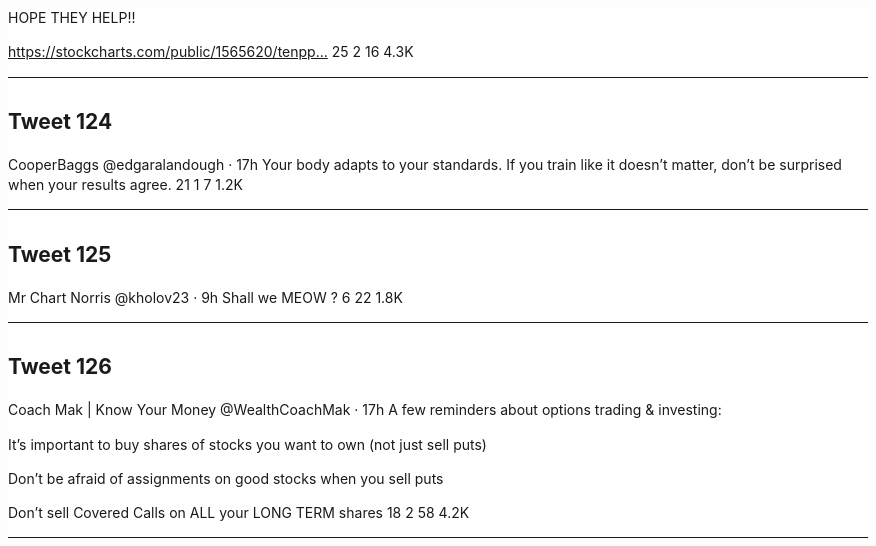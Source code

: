 HOPE THEY HELP!!

https://stockcharts.com/public/1565620/tenpp…
25
2
16
4.3K

---

## Tweet 124

CooperBaggs
@edgaralandough
·
17h
Your body adapts to your standards. If you train like it doesn’t matter, don’t be surprised when your results agree.
21
1
7
1.2K

---

## Tweet 125

Mr Chart Norris
@kholov23
·
9h
Shall we MEOW ?
6
22
1.8K

---

## Tweet 126

Coach Mak | Know Your Money
@WealthCoachMak
·
17h
A few reminders about options trading & investing:

 It’s important to buy shares of stocks you want to own (not just sell puts)

 Don’t be afraid of assignments on good stocks when you sell puts 

 Don’t sell Covered Calls on ALL your LONG TERM shares
18
2
58
4.2K

---